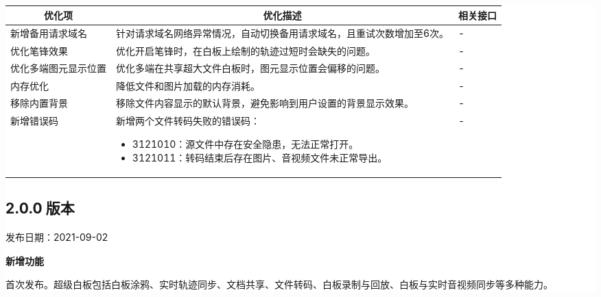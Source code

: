 | 优化项  | 优化描述 | 相关接口 |
| -----  | ---- | ----- |
| 新增备用请求域名 | 针对请求域名网络异常情况，自动切换备用请求域名，且重试次数增加至6次。 |-|
|优化笔锋效果|优化开启笔锋时，在白板上绘制的轨迹过短时会缺失的问题。|-|
|优化多端图元显示位置|优化多端在共享超大文件白板时，图元显示位置会偏移的问题。|-|
| 内存优化 | 降低文件和图片加载的内存消耗。 |-|
| 移除内置背景 | 移除文件内容显示的默认背景，避免影响到用户设置的背景显示效果。 |-|
| 新增错误码 | 新增两个文件转码失败的错误码：<ul><li>3121010：源文件中存在安全隐患，无法正常打开。</li><li>3121011：转码结束后存在图片、音视频文件未正常导出。</li></ul> |-|


## 2.0.0 版本

发布日期：2021-09-02

**新增功能**

首次发布。超级白板包括白板涂鸦、实时轨迹同步、文档共享、文件转码、白板录制与回放、白板与实时音视频同步等多种能力。
